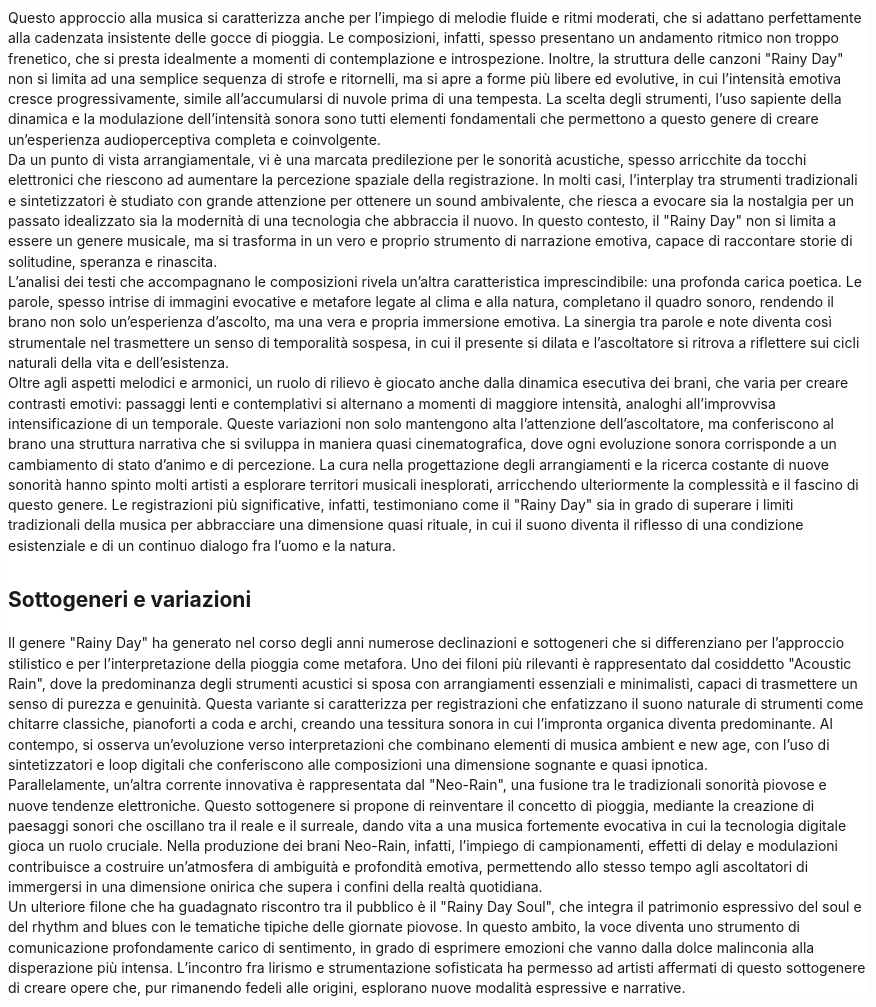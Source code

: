 Questo approccio alla musica si caratterizza anche per l’impiego di melodie fluide e ritmi moderati, che si adattano perfettamente alla cadenzata insistente delle gocce di pioggia. Le composizioni, infatti, spesso presentano un andamento ritmico non troppo frenetico, che si presta idealmente a momenti di contemplazione e introspezione. Inoltre, la struttura delle canzoni "Rainy Day" non si limita ad una semplice sequenza di strofe e ritornelli, ma si apre a forme più libere ed evolutive, in cui l’intensità emotiva cresce progressivamente, simile all’accumularsi di nuvole prima di una tempesta. La scelta degli strumenti, l’uso sapiente della dinamica e la modulazione dell’intensità sonora sono tutti elementi fondamentali che permettono a questo genere di creare un’esperienza audioperceptiva completa e coinvolgente.  
Da un punto di vista arrangiamentale, vi è una marcata predilezione per le sonorità acustiche, spesso arricchite da tocchi elettronici che riescono ad aumentare la percezione spaziale della registrazione. In molti casi, l’interplay tra strumenti tradizionali e sintetizzatori è studiato con grande attenzione per ottenere un sound ambivalente, che riesca a evocare sia la nostalgia per un passato idealizzato sia la modernità di una tecnologia che abbraccia il nuovo. In questo contesto, il "Rainy Day" non si limita a essere un genere musicale, ma si trasforma in un vero e proprio strumento di narrazione emotiva, capace di raccontare storie di solitudine, speranza e rinascita.  
L’analisi dei testi che accompagnano le composizioni rivela un’altra caratteristica imprescindibile: una profonda carica poetica. Le parole, spesso intrise di immagini evocative e metafore legate al clima e alla natura, completano il quadro sonoro, rendendo il brano non solo un’esperienza d’ascolto, ma una vera e propria immersione emotiva. La sinergia tra parole e note diventa così strumentale nel trasmettere un senso di temporalità sospesa, in cui il presente si dilata e l’ascoltatore si ritrova a riflettere sui cicli naturali della vita e dell’esistenza.  
Oltre agli aspetti melodici e armonici, un ruolo di rilievo è giocato anche dalla dinamica esecutiva dei brani, che varia per creare contrasti emotivi: passaggi lenti e contemplativi si alternano a momenti di maggiore intensità, analoghi all’improvvisa intensificazione di un temporale. Queste variazioni non solo mantengono alta l’attenzione dell’ascoltatore, ma conferiscono al brano una struttura narrativa che si sviluppa in maniera quasi cinematografica, dove ogni evoluzione sonora corrisponde a un cambiamento di stato d’animo e di percezione. La cura nella progettazione degli arrangiamenti e la ricerca costante di nuove sonorità hanno spinto molti artisti a esplorare territori musicali inesplorati, arricchendo ulteriormente la complessità e il fascino di questo genere. Le registrazioni più significative, infatti, testimoniano come il "Rainy Day" sia in grado di superare i limiti tradizionali della musica per abbracciare una dimensione quasi rituale, in cui il suono diventa il riflesso di una condizione esistenziale e di un continuo dialogo fra l’uomo e la natura.


## Sottogeneri e variazioni

Il genere "Rainy Day" ha generato nel corso degli anni numerose declinazioni e sottogeneri che si differenziano per l’approccio stilistico e per l’interpretazione della pioggia come metafora. Uno dei filoni più rilevanti è rappresentato dal cosiddetto "Acoustic Rain", dove la predominanza degli strumenti acustici si sposa con arrangiamenti essenziali e minimalisti, capaci di trasmettere un senso di purezza e genuinità. Questa variante si caratterizza per registrazioni che enfatizzano il suono naturale di strumenti come chitarre classiche, pianoforti a coda e archi, creando una tessitura sonora in cui l’impronta organica diventa predominante. Al contempo, si osserva un’evoluzione verso interpretazioni che combinano elementi di musica ambient e new age, con l’uso di sintetizzatori e loop digitali che conferiscono alle composizioni una dimensione sognante e quasi ipnotica.   
Parallelamente, un’altra corrente innovativa è rappresentata dal "Neo-Rain", una fusione tra le tradizionali sonorità piovose e nuove tendenze elettroniche. Questo sottogenere si propone di reinventare il concetto di pioggia, mediante la creazione di paesaggi sonori che oscillano tra il reale e il surreale, dando vita a una musica fortemente evocativa in cui la tecnologia digitale gioca un ruolo cruciale. Nella produzione dei brani Neo-Rain, infatti, l’impiego di campionamenti, effetti di delay e modulazioni contribuisce a costruire un’atmosfera di ambiguità e profondità emotiva, permettendo allo stesso tempo agli ascoltatori di immergersi in una dimensione onirica che supera i confini della realtà quotidiana.  
Un ulteriore filone che ha guadagnato riscontro tra il pubblico è il "Rainy Day Soul", che integra il patrimonio espressivo del soul e del rhythm and blues con le tematiche tipiche delle giornate piovose. In questo ambito, la voce diventa uno strumento di comunicazione profondamente carico di sentimento, in grado di esprimere emozioni che vanno dalla dolce malinconia alla disperazione più intensa. L’incontro fra lirismo e strumentazione sofisticata ha permesso ad artisti affermati di questo sottogenere di creare opere che, pur rimanendo fedeli alle origini, esplorano nuove modalità espressive e narrative.  